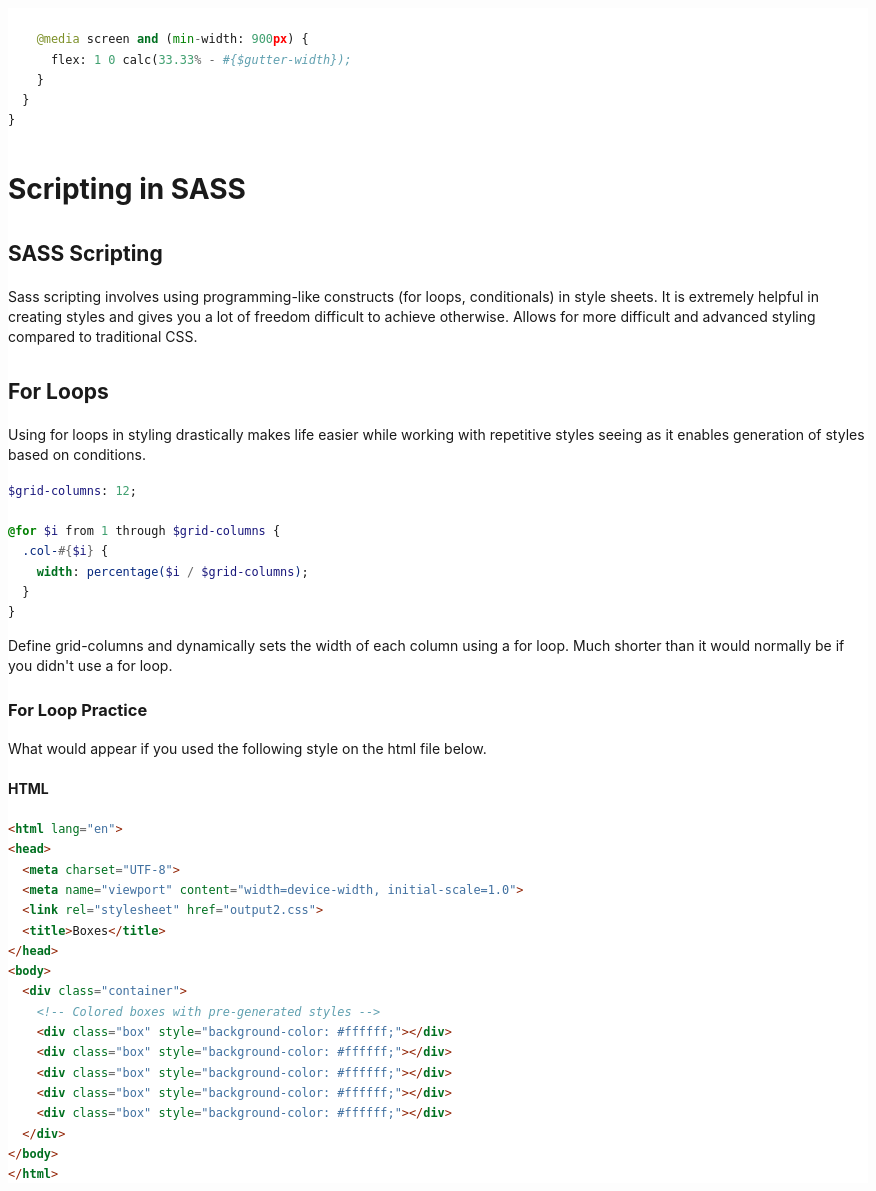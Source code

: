 ```python

    @media screen and (min-width: 900px) {
      flex: 1 0 calc(33.33% - #{$gutter-width});
    }
  }
}
```

# Scripting in SASS

## SASS Scripting

Sass scripting involves using programming-like constructs (for loops, conditionals) in style sheets. It is extremely helpful in creating styles and gives you a lot of freedom difficult to achieve otherwise. Allows for more difficult and advanced styling compared to traditional CSS.

## For Loops

Using for loops in styling drastically makes life easier while working with repetitive styles seeing as it enables generation of styles based on conditions.

```sass
$grid-columns: 12;

@for $i from 1 through $grid-columns {
  .col-#{$i} {
    width: percentage($i / $grid-columns);
  }
}
```

Define grid-columns and dynamically sets the width of each column using a for loop.
Much shorter than it would normally be if you didn't use a for loop.

### For Loop Practice
What would appear if you used the following style on the html file below.

#### HTML
```html
<html lang="en">
<head>
  <meta charset="UTF-8">
  <meta name="viewport" content="width=device-width, initial-scale=1.0">
  <link rel="stylesheet" href="output2.css">
  <title>Boxes</title>
</head>
<body>
  <div class="container">
    <!-- Colored boxes with pre-generated styles -->
    <div class="box" style="background-color: #ffffff;"></div>
    <div class="box" style="background-color: #ffffff;"></div>
    <div class="box" style="background-color: #ffffff;"></div>
    <div class="box" style="background-color: #ffffff;"></div>
    <div class="box" style="background-color: #ffffff;"></div>
  </div>
</body>
</html>
```
